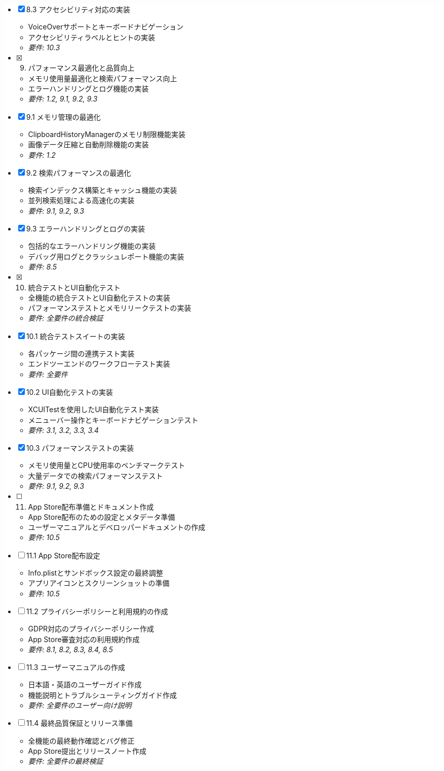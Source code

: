 - [x] 8.3 アクセシビリティ対応の実装
  - VoiceOverサポートとキーボードナビゲーション
  - アクセシビリティラベルとヒントの実装
  - _要件: 10.3_

- [x] 9. パフォーマンス最適化と品質向上
  - メモリ使用量最適化と検索パフォーマンス向上
  - エラーハンドリングとログ機能の実装
  - _要件: 1.2, 9.1, 9.2, 9.3_

- [x] 9.1 メモリ管理の最適化
  - ClipboardHistoryManagerのメモリ制限機能実装
  - 画像データ圧縮と自動削除機能の実装
  - _要件: 1.2_

- [x] 9.2 検索パフォーマンスの最適化
  - 検索インデックス構築とキャッシュ機能の実装
  - 並列検索処理による高速化の実装
  - _要件: 9.1, 9.2, 9.3_

- [x] 9.3 エラーハンドリングとログの実装
  - 包括的なエラーハンドリング機能の実装
  - デバッグ用ログとクラッシュレポート機能の実装
  - _要件: 8.5_

- [x] 10. 統合テストとUI自動化テスト
  - 全機能の統合テストとUI自動化テストの実装
  - パフォーマンステストとメモリリークテストの実装
  - _要件: 全要件の統合検証_

- [x] 10.1 統合テストスイートの実装
  - 各パッケージ間の連携テスト実装
  - エンドツーエンドのワークフローテスト実装
  - _要件: 全要件_

- [x] 10.2 UI自動化テストの実装
  - XCUITestを使用したUI自動化テスト実装
  - メニューバー操作とキーボードナビゲーションテスト
  - _要件: 3.1, 3.2, 3.3, 3.4_

- [x] 10.3 パフォーマンステストの実装
  - メモリ使用量とCPU使用率のベンチマークテスト
  - 大量データでの検索パフォーマンステスト
  - _要件: 9.1, 9.2, 9.3_

- [ ] 11. App Store配布準備とドキュメント作成
  - App Store配布のための設定とメタデータ準備
  - ユーザーマニュアルとデベロッパードキュメントの作成
  - _要件: 10.5_

- [ ] 11.1 App Store配布設定
  - Info.plistとサンドボックス設定の最終調整
  - アプリアイコンとスクリーンショットの準備
  - _要件: 10.5_

- [ ] 11.2 プライバシーポリシーと利用規約の作成
  - GDPR対応のプライバシーポリシー作成
  - App Store審査対応の利用規約作成
  - _要件: 8.1, 8.2, 8.3, 8.4, 8.5_

- [ ] 11.3 ユーザーマニュアルの作成
  - 日本語・英語のユーザーガイド作成
  - 機能説明とトラブルシューティングガイド作成
  - _要件: 全要件のユーザー向け説明_

- [ ] 11.4 最終品質保証とリリース準備
  - 全機能の最終動作確認とバグ修正
  - App Store提出とリリースノート作成
  - _要件: 全要件の最終検証_
